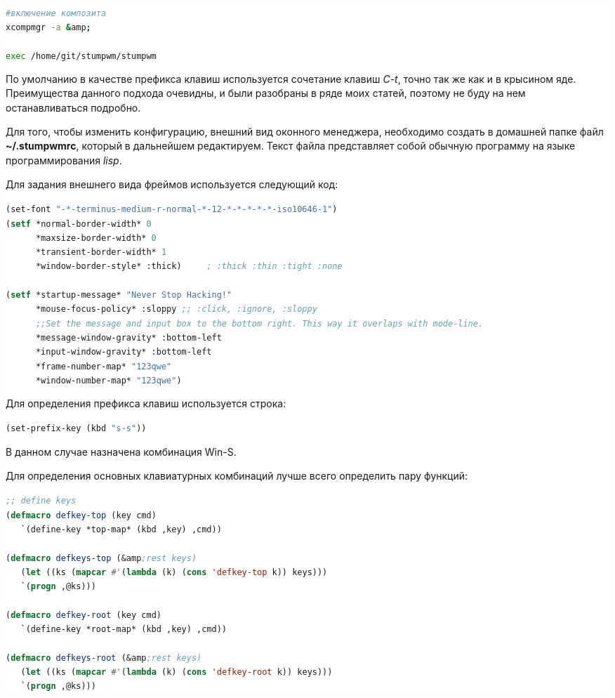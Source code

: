 ```bash
#включение композита
xcompmgr -a &amp;

exec /home/git/stumpwm/stumpwm
```

По умолчанию в качестве префикса клавиш используется сочетание клавиш <em>C-t</em>, точно так же как и в крысином яде. Преимущества данного подхода очевидны, и были разобраны в ряде моих статей, поэтому не буду на нем останавливаться подробно.

Для того, чтобы изменить конфигурацию, внешний вид оконного менеджера, необходимо создать в домашней папке файл <strong>~/.stumpwmrc</strong>, который в дальнейшем редактируем. Текст файла представляет собой обычную программу на языке программирования <em>lisp</em>.

Для задания внешнего вида фреймов используется следующий код:

```lisp
(set-font "-*-terminus-medium-r-normal-*-12-*-*-*-*-*-iso10646-1")
(setf *normal-border-width* 0
      *maxsize-border-width* 0
      *transient-border-width* 1
      *window-border-style* :thick)     ; :thick :thin :tight :none

(setf *startup-message* "Never Stop Hacking!"
      *mouse-focus-policy* :sloppy ;; :click, :ignore, :sloppy
      ;;Set the message and input box to the bottom right. This way it overlaps with mode-line.
      *message-window-gravity* :bottom-left
      *input-window-gravity* :bottom-left
      *frame-number-map* "123qwe"
      *window-number-map* "123qwe")
```

Для определения префикса клавиш используется строка:

```lisp
(set-prefix-key (kbd "s-s"))
```

В данном случае назначена комбинация Win-S.

Для определения основных клавиатурных комбинаций лучше всего определить пару функций:

```lisp
;; define keys
(defmacro defkey-top (key cmd)
   `(define-key *top-map* (kbd ,key) ,cmd))

(defmacro defkeys-top (&amp;rest keys)
   (let ((ks (mapcar #'(lambda (k) (cons 'defkey-top k)) keys)))
   `(progn ,@ks)))

(defmacro defkey-root (key cmd)
   `(define-key *root-map* (kbd ,key) ,cmd))

(defmacro defkeys-root (&amp;rest keys)
   (let ((ks (mapcar #'(lambda (k) (cons 'defkey-root k)) keys)))
   `(progn ,@ks)))
```
